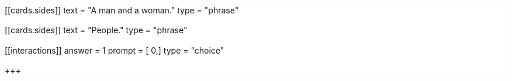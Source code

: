 [[cards.sides]]
text = "A man and a woman."
type = "phrase"

[[cards.sides]]
text = "People."
type = "phrase"

[[interactions]]
answer = 1
prompt = [ 0,]
type = "choice"

+++
